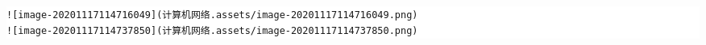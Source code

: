     ![image-20201117114716049](计算机网络.assets/image-20201117114716049.png)
    ![image-20201117114737850](计算机网络.assets/image-20201117114737850.png)
